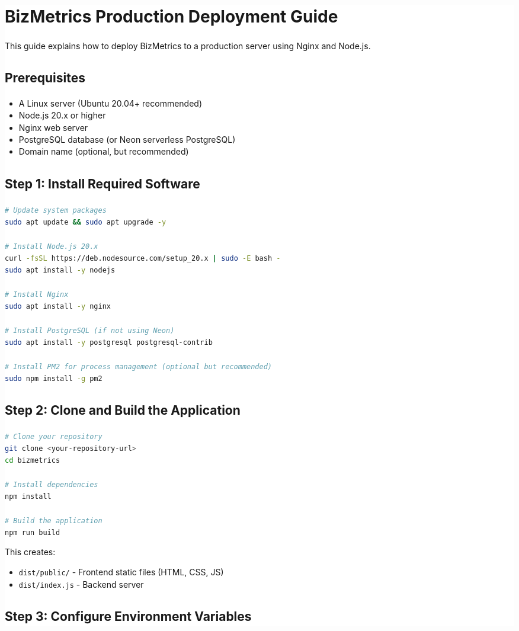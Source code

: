 # BizMetrics Production Deployment Guide

This guide explains how to deploy BizMetrics to a production server using Nginx and Node.js.

## Prerequisites

- A Linux server (Ubuntu 20.04+ recommended)
- Node.js 20.x or higher
- Nginx web server
- PostgreSQL database (or Neon serverless PostgreSQL)
- Domain name (optional, but recommended)

## Step 1: Install Required Software

```bash
# Update system packages
sudo apt update && sudo apt upgrade -y

# Install Node.js 20.x
curl -fsSL https://deb.nodesource.com/setup_20.x | sudo -E bash -
sudo apt install -y nodejs

# Install Nginx
sudo apt install -y nginx

# Install PostgreSQL (if not using Neon)
sudo apt install -y postgresql postgresql-contrib

# Install PM2 for process management (optional but recommended)
sudo npm install -g pm2
```

## Step 2: Clone and Build the Application

```bash
# Clone your repository
git clone <your-repository-url>
cd bizmetrics

# Install dependencies
npm install

# Build the application
npm run build
```

This creates:
- `dist/public/` - Frontend static files (HTML, CSS, JS)
- `dist/index.js` - Backend server

## Step 3: Configure Environment Variables
